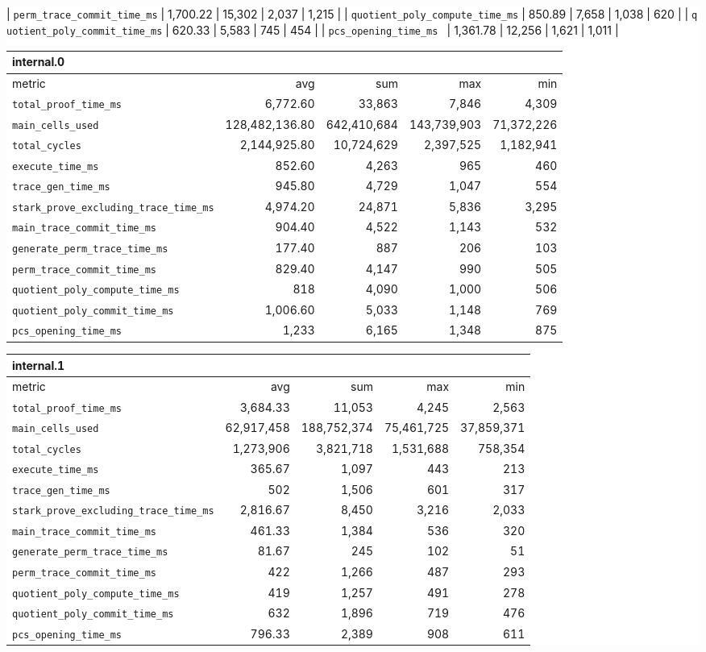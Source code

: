 | `perm_trace_commit_time_ms` |  1,700.22 |  15,302 |  2,037 |  1,215 |
| `quotient_poly_compute_time_ms` |  850.89 |  7,658 |  1,038 |  620 |
| `quotient_poly_commit_time_ms` |  620.33 |  5,583 |  745 |  454 |
| `pcs_opening_time_ms ` |  1,361.78 |  12,256 |  1,621 |  1,011 |

| internal.0 |||||
|:---|---:|---:|---:|---:|
|metric|avg|sum|max|min|
| `total_proof_time_ms ` |  6,772.60 |  33,863 |  7,846 |  4,309 |
| `main_cells_used     ` |  128,482,136.80 |  642,410,684 |  143,739,903 |  71,372,226 |
| `total_cycles        ` |  2,144,925.80 |  10,724,629 |  2,397,525 |  1,182,941 |
| `execute_time_ms     ` |  852.60 |  4,263 |  965 |  460 |
| `trace_gen_time_ms   ` |  945.80 |  4,729 |  1,047 |  554 |
| `stark_prove_excluding_trace_time_ms` |  4,974.20 |  24,871 |  5,836 |  3,295 |
| `main_trace_commit_time_ms` |  904.40 |  4,522 |  1,143 |  532 |
| `generate_perm_trace_time_ms` |  177.40 |  887 |  206 |  103 |
| `perm_trace_commit_time_ms` |  829.40 |  4,147 |  990 |  505 |
| `quotient_poly_compute_time_ms` |  818 |  4,090 |  1,000 |  506 |
| `quotient_poly_commit_time_ms` |  1,006.60 |  5,033 |  1,148 |  769 |
| `pcs_opening_time_ms ` |  1,233 |  6,165 |  1,348 |  875 |

| internal.1 |||||
|:---|---:|---:|---:|---:|
|metric|avg|sum|max|min|
| `total_proof_time_ms ` |  3,684.33 |  11,053 |  4,245 |  2,563 |
| `main_cells_used     ` |  62,917,458 |  188,752,374 |  75,461,725 |  37,859,371 |
| `total_cycles        ` |  1,273,906 |  3,821,718 |  1,531,688 |  758,354 |
| `execute_time_ms     ` |  365.67 |  1,097 |  443 |  213 |
| `trace_gen_time_ms   ` |  502 |  1,506 |  601 |  317 |
| `stark_prove_excluding_trace_time_ms` |  2,816.67 |  8,450 |  3,216 |  2,033 |
| `main_trace_commit_time_ms` |  461.33 |  1,384 |  536 |  320 |
| `generate_perm_trace_time_ms` |  81.67 |  245 |  102 |  51 |
| `perm_trace_commit_time_ms` |  422 |  1,266 |  487 |  293 |
| `quotient_poly_compute_time_ms` |  419 |  1,257 |  491 |  278 |
| `quotient_poly_commit_time_ms` |  632 |  1,896 |  719 |  476 |
| `pcs_opening_time_ms ` |  796.33 |  2,389 |  908 |  611 |
